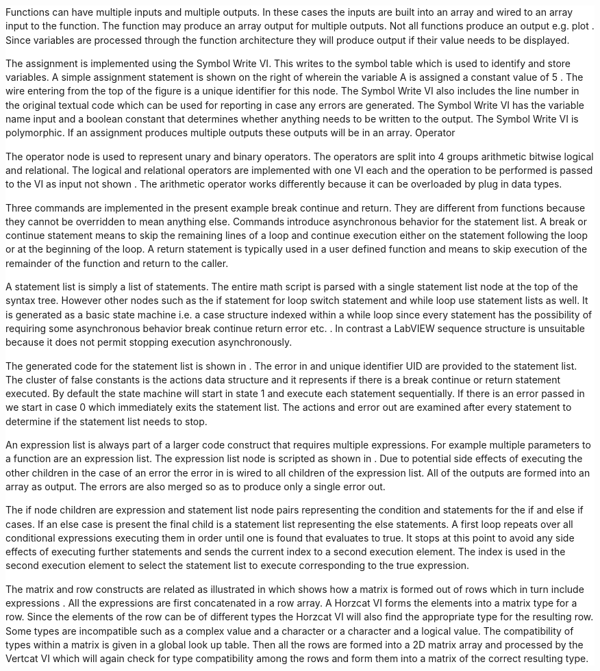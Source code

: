 Functions can have multiple inputs and multiple outputs. In these cases the inputs are built into an array and wired to an array input to the function. The function may produce an array output for multiple outputs. Not all functions produce an output e.g. plot . Since variables are processed through the function architecture they will produce output if their value needs to be displayed.

The assignment is implemented using the Symbol Write VI. This writes to the symbol table which is used to identify and store variables. A simple assignment statement is shown on the right of wherein the variable A is assigned a constant value of 5 . The wire entering from the top of the figure is a unique identifier for this node. The Symbol Write VI also includes the line number in the original textual code which can be used for reporting in case any errors are generated. The Symbol Write VI has the variable name input and a boolean constant that determines whether anything needs to be written to the output. The Symbol Write VI is polymorphic. If an assignment produces multiple outputs these outputs will be in an array. Operator

The operator node is used to represent unary and binary operators. The operators are split into 4 groups arithmetic bitwise logical and relational. The logical and relational operators are implemented with one VI each and the operation to be performed is passed to the VI as input not shown . The arithmetic operator works differently because it can be overloaded by plug in data types.

Three commands are implemented in the present example break continue and return. They are different from functions because they cannot be overridden to mean anything else. Commands introduce asynchronous behavior for the statement list. A break or continue statement means to skip the remaining lines of a loop and continue execution either on the statement following the loop or at the beginning of the loop. A return statement is typically used in a user defined function and means to skip execution of the remainder of the function and return to the caller.

A statement list is simply a list of statements. The entire math script is parsed with a single statement list node at the top of the syntax tree. However other nodes such as the if statement for loop switch statement and while loop use statement lists as well. It is generated as a basic state machine i.e. a case structure indexed within a while loop since every statement has the possibility of requiring some asynchronous behavior break continue return error etc. . In contrast a LabVIEW sequence structure is unsuitable because it does not permit stopping execution asynchronously.

The generated code for the statement list is shown in . The error in and unique identifier UID are provided to the statement list. The cluster of false constants is the actions data structure and it represents if there is a break continue or return statement executed. By default the state machine will start in state 1 and execute each statement sequentially. If there is an error passed in we start in case 0 which immediately exits the statement list. The actions and error out are examined after every statement to determine if the statement list needs to stop.

An expression list is always part of a larger code construct that requires multiple expressions. For example multiple parameters to a function are an expression list. The expression list node is scripted as shown in . Due to potential side effects of executing the other children in the case of an error the error in is wired to all children of the expression list. All of the outputs are formed into an array as output. The errors are also merged so as to produce only a single error out.

The if node children are expression and statement list node pairs representing the condition and statements for the if and else if cases. If an else case is present the final child is a statement list representing the else statements. A first loop repeats over all conditional expressions executing them in order until one is found that evaluates to true. It stops at this point to avoid any side effects of executing further statements and sends the current index to a second execution element. The index is used in the second execution element to select the statement list to execute corresponding to the true expression.

The matrix and row constructs are related as illustrated in which shows how a matrix is formed out of rows which in turn include expressions . All the expressions are first concatenated in a row array. A Horzcat VI forms the elements into a matrix type for a row. Since the elements of the row can be of different types the Horzcat VI will also find the appropriate type for the resulting row. Some types are incompatible such as a complex value and a character or a character and a logical value. The compatibility of types within a matrix is given in a global look up table. Then all the rows are formed into a 2D matrix array and processed by the Vertcat VI which will again check for type compatibility among the rows and form them into a matrix of the correct resulting type.
